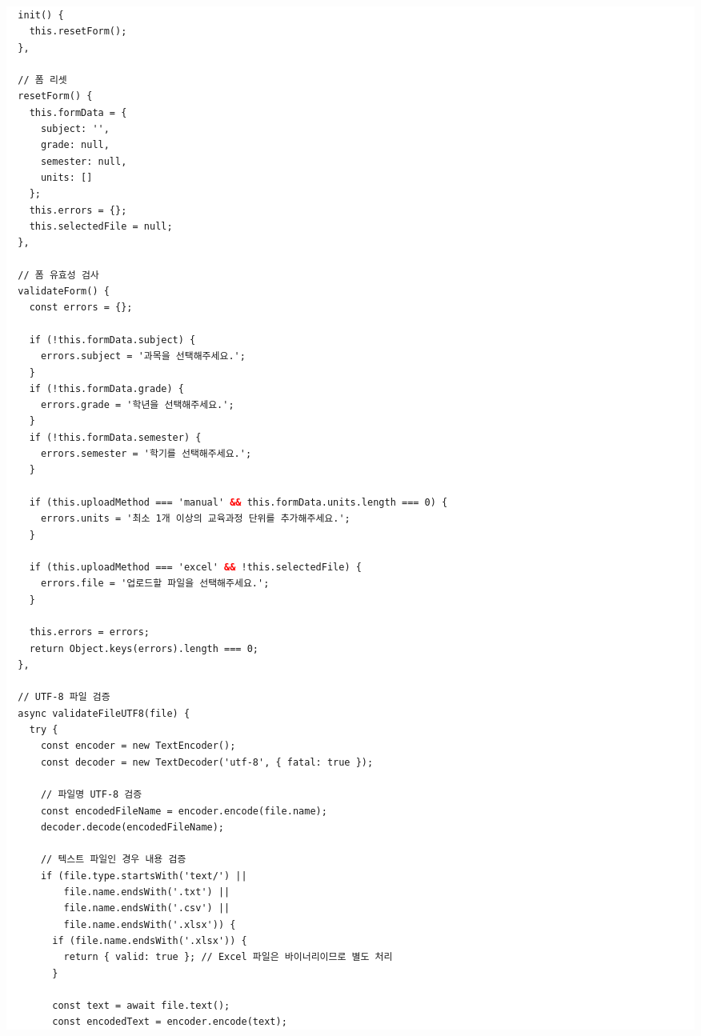 ```html
  init() {
    this.resetForm();
  },
  
  // 폼 리셋
  resetForm() {
    this.formData = {
      subject: '',
      grade: null,
      semester: null,
      units: []
    };
    this.errors = {};
    this.selectedFile = null;
  },
  
  // 폼 유효성 검사
  validateForm() {
    const errors = {};
    
    if (!this.formData.subject) {
      errors.subject = '과목을 선택해주세요.';
    }
    if (!this.formData.grade) {
      errors.grade = '학년을 선택해주세요.';
    }
    if (!this.formData.semester) {
      errors.semester = '학기를 선택해주세요.';
    }
    
    if (this.uploadMethod === 'manual' && this.formData.units.length === 0) {
      errors.units = '최소 1개 이상의 교육과정 단위를 추가해주세요.';
    }
    
    if (this.uploadMethod === 'excel' && !this.selectedFile) {
      errors.file = '업로드할 파일을 선택해주세요.';
    }
    
    this.errors = errors;
    return Object.keys(errors).length === 0;
  },
  
  // UTF-8 파일 검증
  async validateFileUTF8(file) {
    try {
      const encoder = new TextEncoder();
      const decoder = new TextDecoder('utf-8', { fatal: true });
      
      // 파일명 UTF-8 검증
      const encodedFileName = encoder.encode(file.name);
      decoder.decode(encodedFileName);
      
      // 텍스트 파일인 경우 내용 검증
      if (file.type.startsWith('text/') || 
          file.name.endsWith('.txt') || 
          file.name.endsWith('.csv') || 
          file.name.endsWith('.xlsx')) {
        if (file.name.endsWith('.xlsx')) {
          return { valid: true }; // Excel 파일은 바이너리이므로 별도 처리
        }
        
        const text = await file.text();
        const encodedText = encoder.encode(text);
```